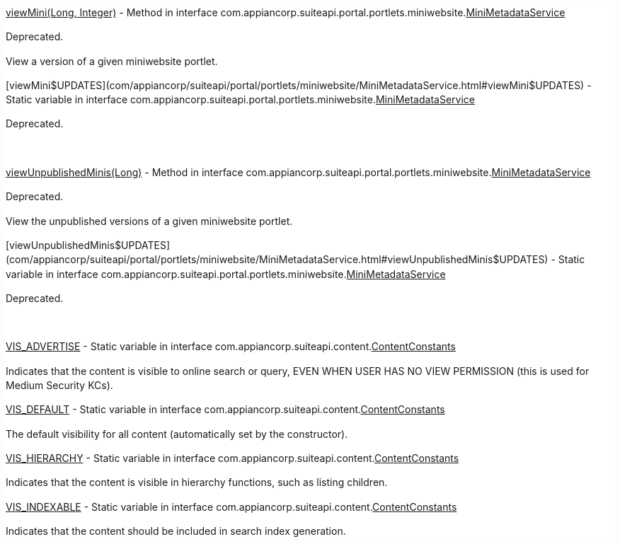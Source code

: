 [viewMini(Long, Integer)](com/appiancorp/suiteapi/portal/portlets/miniwebsite/MiniMetadataService.html#viewMini\(java.lang.Long,java.lang.Integer\)) - Method in interface com.appiancorp.suiteapi.portal.portlets.miniwebsite.[MiniMetadataService](com/appiancorp/suiteapi/portal/portlets/miniwebsite/MiniMetadataService.html "interface in com.appiancorp.suiteapi.portal.portlets.miniwebsite")

Deprecated.

View a version of a given miniwebsite portlet.

[viewMini$UPDATES](com/appiancorp/suiteapi/portal/portlets/miniwebsite/MiniMetadataService.html#viewMini$UPDATES) - Static variable in interface com.appiancorp.suiteapi.portal.portlets.miniwebsite.[MiniMetadataService](com/appiancorp/suiteapi/portal/portlets/miniwebsite/MiniMetadataService.html "interface in com.appiancorp.suiteapi.portal.portlets.miniwebsite")

Deprecated.

 

[viewUnpublishedMinis(Long)](com/appiancorp/suiteapi/portal/portlets/miniwebsite/MiniMetadataService.html#viewUnpublishedMinis\(java.lang.Long\)) - Method in interface com.appiancorp.suiteapi.portal.portlets.miniwebsite.[MiniMetadataService](com/appiancorp/suiteapi/portal/portlets/miniwebsite/MiniMetadataService.html "interface in com.appiancorp.suiteapi.portal.portlets.miniwebsite")

Deprecated.

View the unpublished versions of a given miniwebsite portlet.

[viewUnpublishedMinis$UPDATES](com/appiancorp/suiteapi/portal/portlets/miniwebsite/MiniMetadataService.html#viewUnpublishedMinis$UPDATES) - Static variable in interface com.appiancorp.suiteapi.portal.portlets.miniwebsite.[MiniMetadataService](com/appiancorp/suiteapi/portal/portlets/miniwebsite/MiniMetadataService.html "interface in com.appiancorp.suiteapi.portal.portlets.miniwebsite")

Deprecated.

 

[VIS\_ADVERTISE](com/appiancorp/suiteapi/content/ContentConstants.html#VIS_ADVERTISE) - Static variable in interface com.appiancorp.suiteapi.content.[ContentConstants](com/appiancorp/suiteapi/content/ContentConstants.html "interface in com.appiancorp.suiteapi.content")

Indicates that the content is visible to online search or query, EVEN WHEN USER HAS NO VIEW PERMISSION (this is used for Medium Security KCs).

[VIS\_DEFAULT](com/appiancorp/suiteapi/content/ContentConstants.html#VIS_DEFAULT) - Static variable in interface com.appiancorp.suiteapi.content.[ContentConstants](com/appiancorp/suiteapi/content/ContentConstants.html "interface in com.appiancorp.suiteapi.content")

The default visibility for all content (automatically set by the constructor).

[VIS\_HIERARCHY](com/appiancorp/suiteapi/content/ContentConstants.html#VIS_HIERARCHY) - Static variable in interface com.appiancorp.suiteapi.content.[ContentConstants](com/appiancorp/suiteapi/content/ContentConstants.html "interface in com.appiancorp.suiteapi.content")

Indicates that the content is visible in hierarchy functions, such as listing children.

[VIS\_INDEXABLE](com/appiancorp/suiteapi/content/ContentConstants.html#VIS_INDEXABLE) - Static variable in interface com.appiancorp.suiteapi.content.[ContentConstants](com/appiancorp/suiteapi/content/ContentConstants.html "interface in com.appiancorp.suiteapi.content")

Indicates that the content should be included in search index generation.
